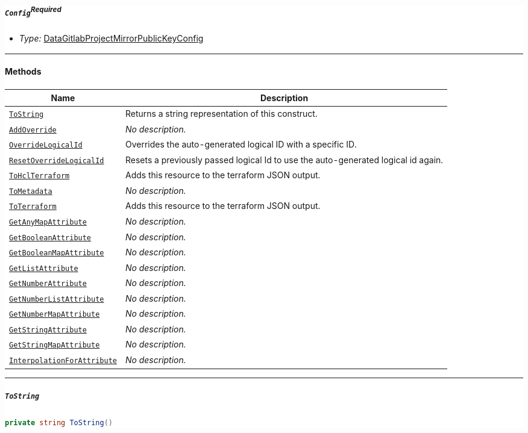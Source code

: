 
##### `Config`<sup>Required</sup> <a name="Config" id="@cdktf/provider-gitlab.dataGitlabProjectMirrorPublicKey.DataGitlabProjectMirrorPublicKey.Initializer.parameter.config"></a>

- *Type:* <a href="#@cdktf/provider-gitlab.dataGitlabProjectMirrorPublicKey.DataGitlabProjectMirrorPublicKeyConfig">DataGitlabProjectMirrorPublicKeyConfig</a>

---

#### Methods <a name="Methods" id="Methods"></a>

| **Name** | **Description** |
| --- | --- |
| <code><a href="#@cdktf/provider-gitlab.dataGitlabProjectMirrorPublicKey.DataGitlabProjectMirrorPublicKey.toString">ToString</a></code> | Returns a string representation of this construct. |
| <code><a href="#@cdktf/provider-gitlab.dataGitlabProjectMirrorPublicKey.DataGitlabProjectMirrorPublicKey.addOverride">AddOverride</a></code> | *No description.* |
| <code><a href="#@cdktf/provider-gitlab.dataGitlabProjectMirrorPublicKey.DataGitlabProjectMirrorPublicKey.overrideLogicalId">OverrideLogicalId</a></code> | Overrides the auto-generated logical ID with a specific ID. |
| <code><a href="#@cdktf/provider-gitlab.dataGitlabProjectMirrorPublicKey.DataGitlabProjectMirrorPublicKey.resetOverrideLogicalId">ResetOverrideLogicalId</a></code> | Resets a previously passed logical Id to use the auto-generated logical id again. |
| <code><a href="#@cdktf/provider-gitlab.dataGitlabProjectMirrorPublicKey.DataGitlabProjectMirrorPublicKey.toHclTerraform">ToHclTerraform</a></code> | Adds this resource to the terraform JSON output. |
| <code><a href="#@cdktf/provider-gitlab.dataGitlabProjectMirrorPublicKey.DataGitlabProjectMirrorPublicKey.toMetadata">ToMetadata</a></code> | *No description.* |
| <code><a href="#@cdktf/provider-gitlab.dataGitlabProjectMirrorPublicKey.DataGitlabProjectMirrorPublicKey.toTerraform">ToTerraform</a></code> | Adds this resource to the terraform JSON output. |
| <code><a href="#@cdktf/provider-gitlab.dataGitlabProjectMirrorPublicKey.DataGitlabProjectMirrorPublicKey.getAnyMapAttribute">GetAnyMapAttribute</a></code> | *No description.* |
| <code><a href="#@cdktf/provider-gitlab.dataGitlabProjectMirrorPublicKey.DataGitlabProjectMirrorPublicKey.getBooleanAttribute">GetBooleanAttribute</a></code> | *No description.* |
| <code><a href="#@cdktf/provider-gitlab.dataGitlabProjectMirrorPublicKey.DataGitlabProjectMirrorPublicKey.getBooleanMapAttribute">GetBooleanMapAttribute</a></code> | *No description.* |
| <code><a href="#@cdktf/provider-gitlab.dataGitlabProjectMirrorPublicKey.DataGitlabProjectMirrorPublicKey.getListAttribute">GetListAttribute</a></code> | *No description.* |
| <code><a href="#@cdktf/provider-gitlab.dataGitlabProjectMirrorPublicKey.DataGitlabProjectMirrorPublicKey.getNumberAttribute">GetNumberAttribute</a></code> | *No description.* |
| <code><a href="#@cdktf/provider-gitlab.dataGitlabProjectMirrorPublicKey.DataGitlabProjectMirrorPublicKey.getNumberListAttribute">GetNumberListAttribute</a></code> | *No description.* |
| <code><a href="#@cdktf/provider-gitlab.dataGitlabProjectMirrorPublicKey.DataGitlabProjectMirrorPublicKey.getNumberMapAttribute">GetNumberMapAttribute</a></code> | *No description.* |
| <code><a href="#@cdktf/provider-gitlab.dataGitlabProjectMirrorPublicKey.DataGitlabProjectMirrorPublicKey.getStringAttribute">GetStringAttribute</a></code> | *No description.* |
| <code><a href="#@cdktf/provider-gitlab.dataGitlabProjectMirrorPublicKey.DataGitlabProjectMirrorPublicKey.getStringMapAttribute">GetStringMapAttribute</a></code> | *No description.* |
| <code><a href="#@cdktf/provider-gitlab.dataGitlabProjectMirrorPublicKey.DataGitlabProjectMirrorPublicKey.interpolationForAttribute">InterpolationForAttribute</a></code> | *No description.* |

---

##### `ToString` <a name="ToString" id="@cdktf/provider-gitlab.dataGitlabProjectMirrorPublicKey.DataGitlabProjectMirrorPublicKey.toString"></a>

```csharp
private string ToString()
```
